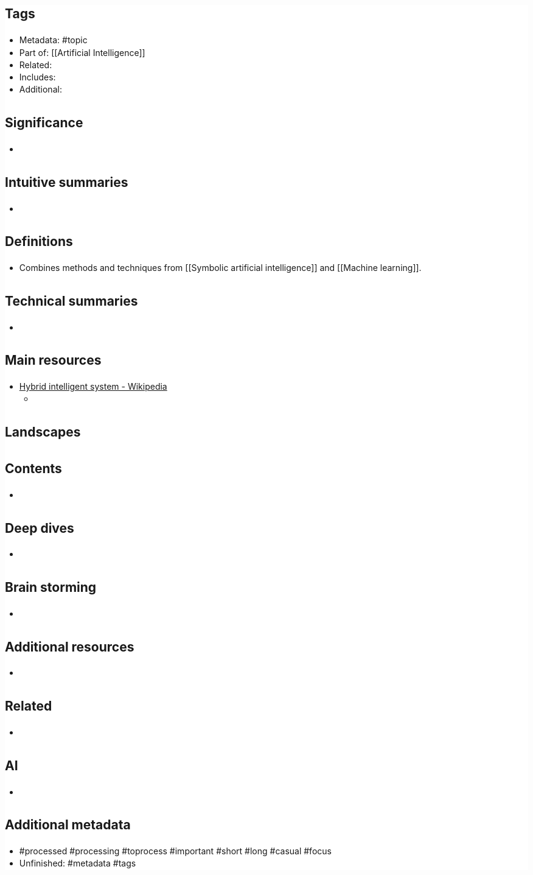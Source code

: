 ## Tags
- Metadata: #topic 
- Part of: [[Artificial Intelligence]] 
- Related: 
- Includes:
- Additional: 
## Significance
- 
## Intuitive summaries
- 
## Definitions
- Combines methods and techniques from [[Symbolic artificial intelligence]] and [[Machine learning]].
## Technical summaries
-  
## Main resources 
- [Hybrid intelligent system - Wikipedia](https://en.wikipedia.org/wiki/Hybrid_intelligent_system)
	- <iframe src="https://en.wikipedia.org/wiki/Hybrid_intelligent_system" allow="fullscreen" allowfullscreen="" style="height:100%;width:100%; aspect-ratio: 16 / 5; "></iframe>
## Landscapes

## Contents
- 
## Deep dives
- 
## Brain storming
- 
## Additional resources  
- 
## Related
- 
## AI 
- 
## Additional metadata 
-  #processed #processing #toprocess #important #short #long #casual #focus
- Unfinished: #metadata #tags